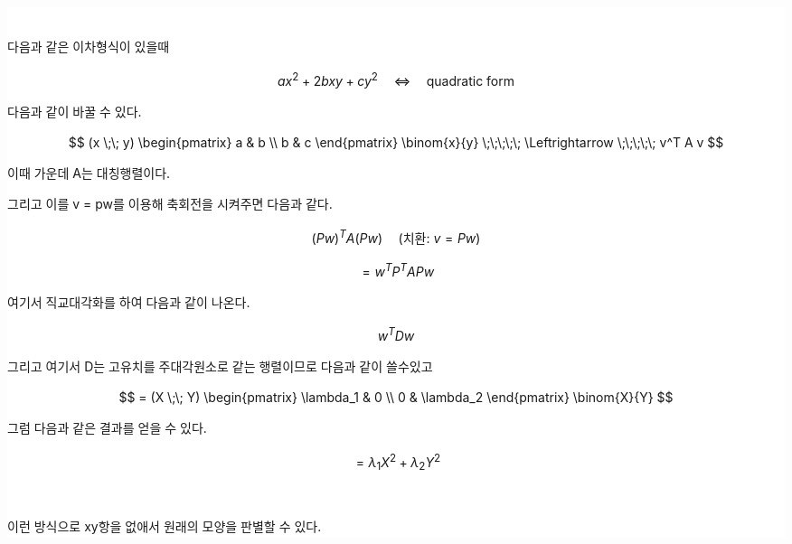 <br>

다음과 같은 이차형식이 있을때

$$
ax^2 + 2bxy + cy^2 \;\;\;\;\; \Leftrightarrow \;\;\;\;\; \text{quadratic form}
$$

다음과 같이 바꿀 수 있다.

$$
(x \;\; y)
\begin{pmatrix}
a & b \\
b & c
\end{pmatrix}
\binom{x}{y}
\;\;\;\;\; \Leftrightarrow \;\;\;\;\; v^T A v
$$

이때 가운데 A는 대칭행렬이다. <br>

그리고 이를 v = pw를 이용해 축회전을 시켜주면 다음과 같다.

$$
(Pw)^T A (Pw) \;\;\;\;\; \text{(치환: } v = Pw \text{)}
$$

$$
= w^T P^T A P w
$$

여기서 직교대각화를 하여 다음과 같이 나온다.

$$
w^T D w
$$

그리고 여기서 D는 고유치를 주대각원소로 같는 행렬이므로 다음과 같이 쓸수있고

$$
= (X \;\; Y)
\begin{pmatrix}
\lambda_1 & 0 \\
0 & \lambda_2
\end{pmatrix}
\binom{X}{Y}
$$

그럼 다음과 같은 결과를 얻을 수 있다.

$$
= \lambda_1 X^2 + \lambda_2 Y^2
$$

<br>

이런 방식으로 xy항을 없애서 원래의 모양을 판별할 수 있다. <br>
